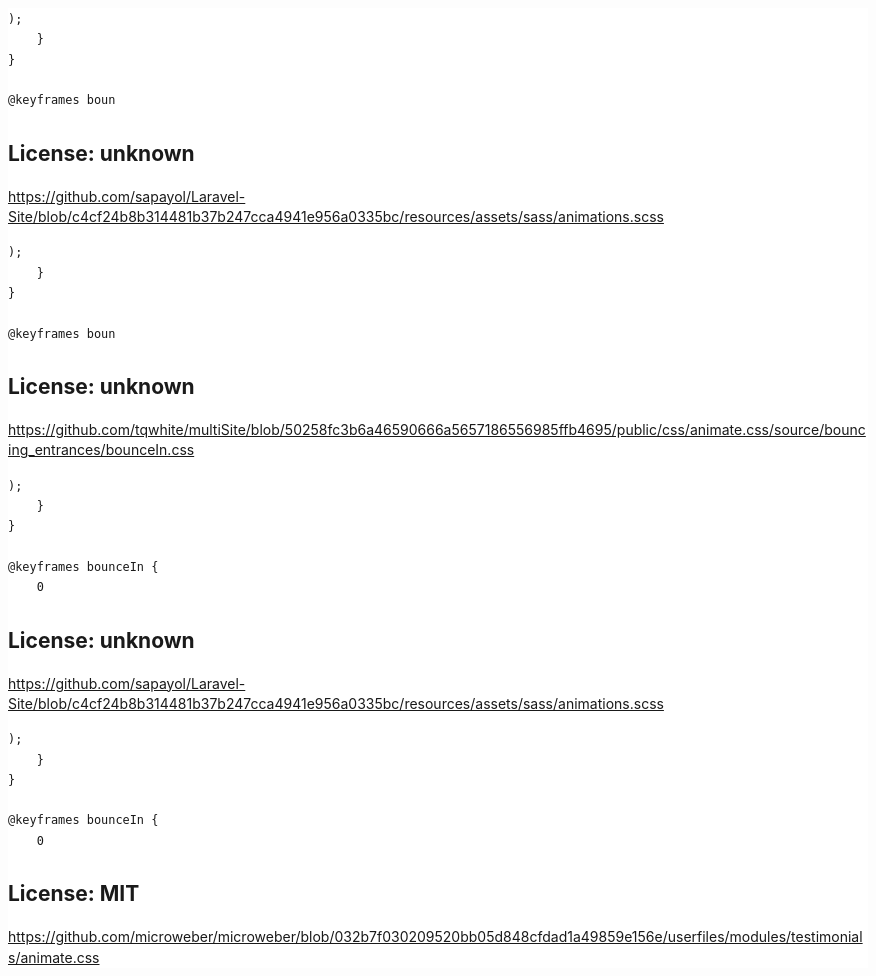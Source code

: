```
);
    }
}

@keyframes boun
```


## License: unknown
https://github.com/sapayol/Laravel-Site/blob/c4cf24b8b314481b37b247cca4941e956a0335bc/resources/assets/sass/animations.scss

```
);
    }
}

@keyframes boun
```


## License: unknown
https://github.com/tqwhite/multiSite/blob/50258fc3b6a46590666a5657186556985ffb4695/public/css/animate.css/source/bouncing_entrances/bounceIn.css

```
);
    }
}

@keyframes bounceIn {
    0
```


## License: unknown
https://github.com/sapayol/Laravel-Site/blob/c4cf24b8b314481b37b247cca4941e956a0335bc/resources/assets/sass/animations.scss

```
);
    }
}

@keyframes bounceIn {
    0
```


## License: MIT
https://github.com/microweber/microweber/blob/032b7f030209520bb05d848cfdad1a49859e156e/userfiles/modules/testimonials/animate.css
